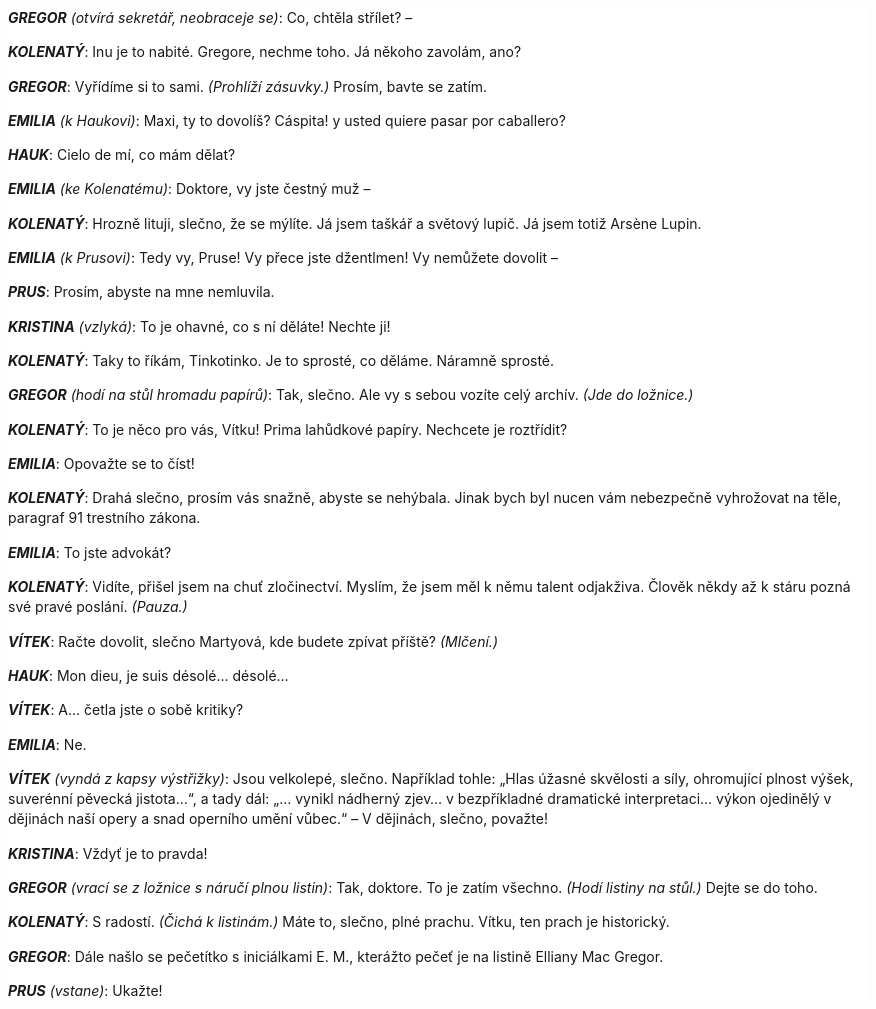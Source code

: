 **_GREGOR_** _(otvírá sekretář, neobraceje se)_: Co, chtěla střílet? –

**_KOLENATÝ_**: Inu je to nabité. Gregore, nechme toho. Já někoho zavolám, ano?

**_GREGOR_**: Vyřídíme si to sami. _(Prohlíží zásuvky.)_ Prosím, bavte se zatím.

**_EMILIA_** _(k Haukovi)_: Maxi, ty to dovolíš? Cáspita! y usted quiere pasar por caballero?

**_HAUK_**: Cielo de mí, co mám dělat?

**_EMILIA_** _(ke Kolenatému)_: Doktore, vy jste čestný muž –

**_KOLENATÝ_**: Hrozně lituji, slečno, že se mýlíte. Já jsem taškář a světový lupič. Já jsem totiž Arsène Lupin.

**_EMILIA_** _(k Prusovi)_: Tedy vy, Pruse! Vy přece jste džentlmen! Vy nemůžete dovolit –

**_PRUS_**: Prosím, abyste na mne nemluvila.

**_KRISTINA_** _(vzlyká)_: To je ohavné, co s ní děláte! Nechte ji!

**_KOLENATÝ_**: Taky to říkám, Tinkotinko. Je to sprosté, co děláme. Náramně sprosté.

**_GREGOR_** _(hodí na stůl hromadu papírů)_: Tak, slečno. Ale vy s sebou vozíte celý archív. _(Jde do ložnice.)_

**_KOLENATÝ_**: To je něco pro vás, Vítku! Prima lahůdkové papíry. Nechcete je roztřídit?

**_EMILIA_**: Opovažte se to číst!

**_KOLENATÝ_**: Drahá slečno, prosím vás snažně, abyste se nehýbala. Jinak bych byl nucen vám nebezpečně vyhrožovat na těle, paragraf 91 trestního zákona.

**_EMILIA_**: To jste advokát?

**_KOLENATÝ_**: Vidíte, přišel jsem na chuť zločinectví. Myslím, že jsem měl k němu talent odjakživa. Člověk někdy až k stáru pozná své pravé poslání. _(Pauza.)_

**_VÍTEK_**: Račte dovolit, slečno Martyová, kde budete zpívat příště? _(Mlčení.)_

**_HAUK_**: Mon dieu, je suis désolé… désolé…

**_VÍTEK_**: A… četla jste o sobě kritiky?

**_EMILIA_**: Ne.

**_VÍTEK_** _(vyndá z kapsy výstřižky)_: Jsou velkolepé, slečno. Například tohle: „Hlas úžasné skvělosti a síly, ohromující plnost výšek, suverénní pěvecká jistota…“, a tady dál: „… vynikl nádherný zjev… v bezpříkladné dramatické interpretaci… výkon ojedinělý v dějinách naší opery a snad operního umění vůbec.“ – V dějinách, slečno, považte!

**_KRISTINA_**: Vždyť je to pravda!

**_GREGOR_** _(vrací se z ložnice s náručí plnou listin)_: Tak, doktore. To je zatím všechno. _(Hodí listiny na stůl.)_ Dejte se do toho.

**_KOLENATÝ_**: S radostí. _(Čichá k listinám.)_ Máte to, slečno, plné prachu. Vítku, ten prach je historický.

**_GREGOR_**: Dále našlo se pečetítko s iniciálkami E. M., kterážto pečeť je na listině Elliany Mac Gregor.

**_PRUS_** _(vstane)_: Ukažte!
